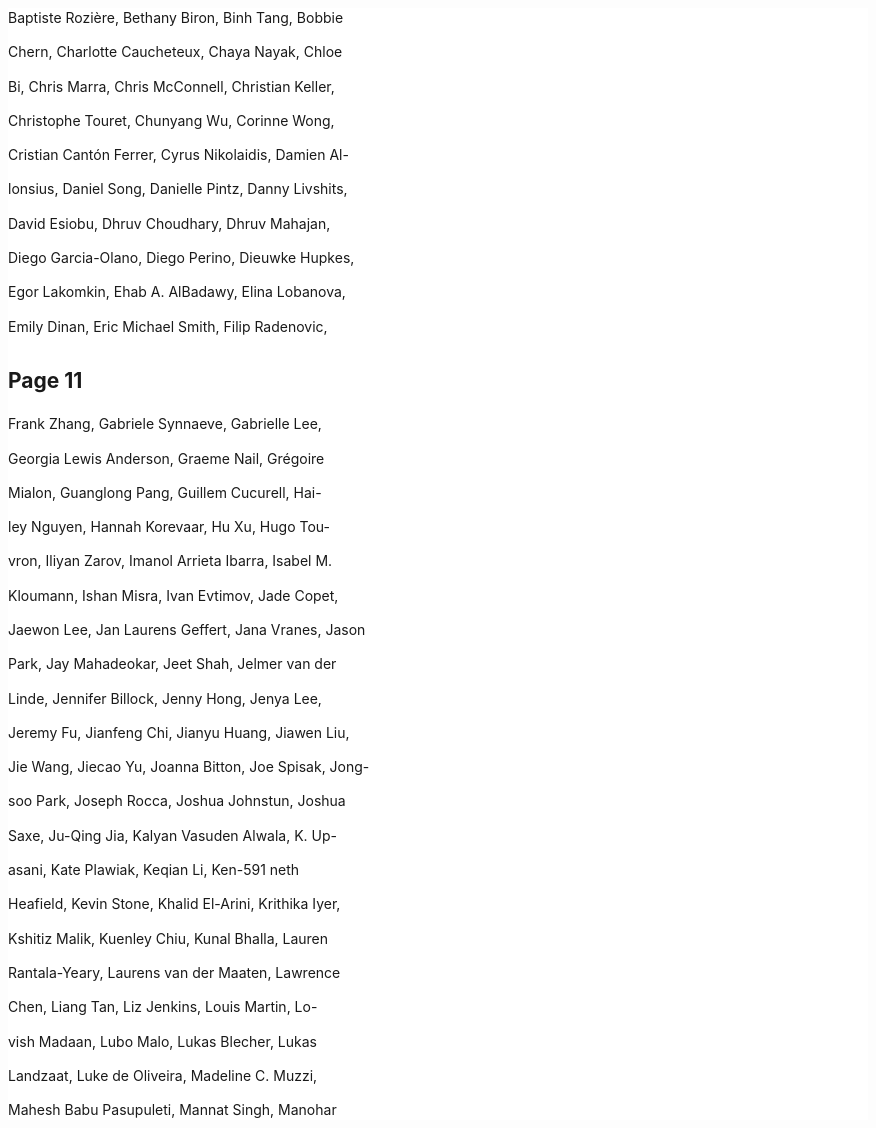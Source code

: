 Baptiste Rozière, Bethany Biron, Binh Tang, Bobbie

Chern, Charlotte Caucheteux, Chaya Nayak, Chloe

Bi, Chris Marra, Chris McConnell, Christian Keller,

Christophe Touret, Chunyang Wu, Corinne Wong,

Cristian Cantón Ferrer, Cyrus Nikolaidis, Damien Al-

lonsius, Daniel Song, Danielle Pintz, Danny Livshits,

David Esiobu, Dhruv Choudhary, Dhruv Mahajan,

Diego Garcia-Olano, Diego Perino, Dieuwke Hupkes,

Egor Lakomkin, Ehab A. AlBadawy, Elina Lobanova,

Emily Dinan, Eric Michael Smith, Filip Radenovic,

## Page 11

Frank Zhang, Gabriele Synnaeve, Gabrielle Lee,

Georgia Lewis Anderson, Graeme Nail, Grégoire

Mialon, Guanglong Pang, Guillem Cucurell, Hai-

ley Nguyen, Hannah Korevaar, Hu Xu, Hugo Tou-

vron, Iliyan Zarov, Imanol Arrieta Ibarra, Isabel M.

Kloumann, Ishan Misra, Ivan Evtimov, Jade Copet,

Jaewon Lee, Jan Laurens Geffert, Jana Vranes, Jason

Park, Jay Mahadeokar, Jeet Shah, Jelmer van der

Linde, Jennifer Billock, Jenny Hong, Jenya Lee,

Jeremy Fu, Jianfeng Chi, Jianyu Huang, Jiawen Liu,

Jie Wang, Jiecao Yu, Joanna Bitton, Joe Spisak, Jong-

soo Park, Joseph Rocca, Joshua Johnstun, Joshua

Saxe, Ju-Qing Jia, Kalyan Vasuden Alwala, K. Up-

asani, Kate Plawiak, Keqian Li, Ken-591 neth

Heafield, Kevin Stone, Khalid El-Arini, Krithika Iyer,

Kshitiz Malik, Kuenley Chiu, Kunal Bhalla, Lauren

Rantala-Yeary, Laurens van der Maaten, Lawrence

Chen, Liang Tan, Liz Jenkins, Louis Martin, Lo-

vish Madaan, Lubo Malo, Lukas Blecher, Lukas

Landzaat, Luke de Oliveira, Madeline C. Muzzi,

Mahesh Babu Pasupuleti, Mannat Singh, Manohar
